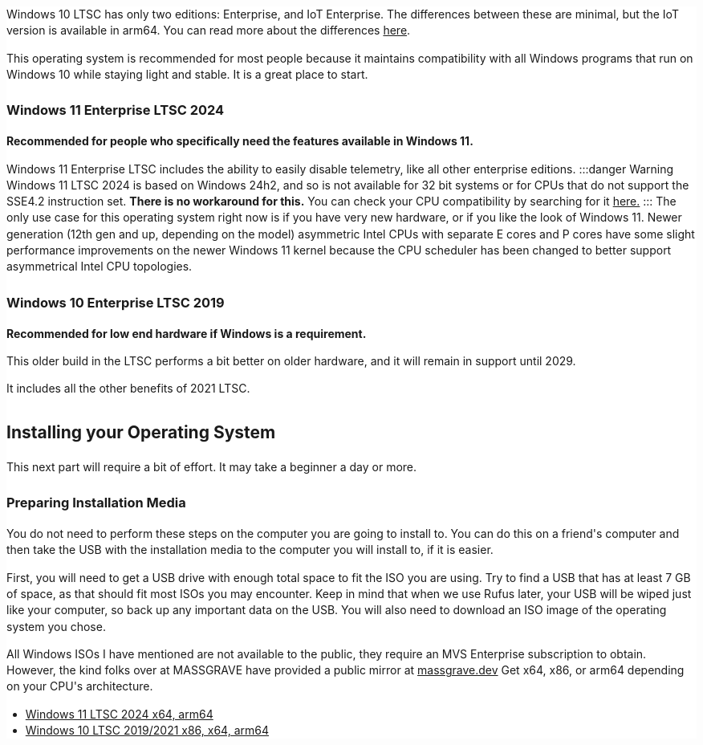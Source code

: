 Windows 10 LTSC has only two editions: Enterprise, and IoT Enterprise. The differences between these are minimal, but the IoT version is available in arm64. You can read more about the differences [here](https://massgrave.dev/windows_ltsc_links.html#Notes).

This operating system is recommended for most people because it maintains compatibility with all Windows programs that run on Windows 10 while staying light and stable. It is a great place to start.



### Windows 11 Enterprise LTSC 2024 
**Recommended for people who specifically need the features available in Windows 11.**

Windows 11 Enterprise LTSC includes the ability to easily disable telemetry, like all other enterprise editions.
:::danger Warning
 Windows 11 LTSC 2024 is based on Windows 24h2, and so is not available for 32 bit systems or for CPUs that do not support the SSE4.2 instruction set. **There is no workaround for this.** You can check your CPU compatibility by searching for it [here.](https://www.cpu-world.com/CPUs/CPU.html)
:::
The only use case for this operating system right now is if you have very new hardware, or if you like the look of Windows 11. Newer generation (12th gen and up, depending on the model) asymmetric Intel CPUs with separate E cores and P cores have some slight performance improvements on the newer Windows 11 kernel because the CPU scheduler has been changed to better support asymmetrical Intel CPU topologies.

### Windows 10 Enterprise LTSC 2019
**Recommended for low end hardware if Windows is a requirement.**

This older build in the LTSC performs a bit better on older hardware, and it will remain in support until 2029.

It includes all the other benefits of 2021 LTSC.



## **Installing your Operating System**
This next part will require a bit of effort.
It may take a beginner a day or more.

### Preparing Installation Media
You do not need to perform these steps on the computer you are going to install to. You can do this on a friend's computer and then take the USB with the installation media to the computer you will install to, if it is easier.

First, you will need to get a USB drive with enough total space to fit the ISO you are using. Try to find a USB that has at least 7 GB of space, as that should fit most ISOs you may encounter. Keep in mind that when we use Rufus later, your USB will be wiped just like your computer, so back up any important data on the USB.
You will also need to download an ISO image of the operating system you chose.

All Windows ISOs I have mentioned are not available to the public, they require an MVS Enterprise subscription to obtain. However, the kind folks over at MASSGRAVE have provided a public mirror at [massgrave.dev](https://massgrave.dev/genuine-installation-media)
Get x64, x86, or arm64 depending on your CPU's architecture.
- [Windows 11 LTSC 2024 x64, arm64](https://massgrave.dev/windows_ltsc_links#win11-iot-enterprise-ltsc-2024)
- [Windows 10 LTSC 2019/2021 x86, x64, arm64](https://massgrave.dev/windows_ltsc_links.html#Win10_Iot_Enterprise_LTSC_2021)

